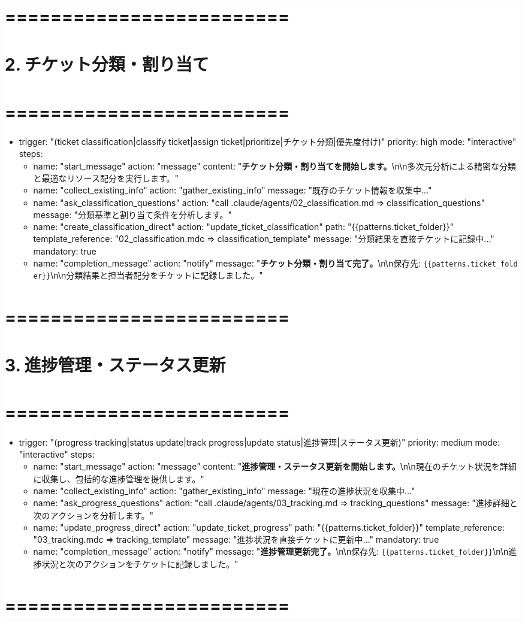 # =========================
  # 2. チケット分類・割り当て
# =========================
  - trigger: "(ticket classification|classify ticket|assign ticket|prioritize|チケット分類|優先度付け)"
    priority: high
    mode: "interactive"
    steps:
      - name: "start_message"
        action: "message"
        content: "**チケット分類・割り当てを開始します。**\n\n多次元分析による精密な分類と最適なリソース配分を実行します。"
      - name: "collect_existing_info"
        action: "gather_existing_info"
        message: "既存のチケット情報を収集中..."
      - name: "ask_classification_questions"
        action: "call .claude/agents/02_classification.md => classification_questions"
        message: "分類基準と割り当て条件を分析します。"
      - name: "create_classification_direct"
        action: "update_ticket_classification"
        path: "{{patterns.ticket_folder}}"
        template_reference: "02_classification.mdc => classification_template"
        message: "分類結果を直接チケットに記録中..."
        mandatory: true
      - name: "completion_message"
        action: "notify"
        message: "**チケット分類・割り当て完了。**\n\n保存先: `{{patterns.ticket_folder}}`\n\n分類結果と担当者配分をチケットに記録しました。"
# =========================
  # 3. 進捗管理・ステータス更新
# =========================
  - trigger: "(progress tracking|status update|track progress|update status|進捗管理|ステータス更新)"
    priority: medium
    mode: "interactive"
    steps:
      - name: "start_message"
        action: "message"
        content: "**進捗管理・ステータス更新を開始します。**\n\n現在のチケット状況を詳細に収集し、包括的な進捗管理を提供します。"
      - name: "collect_existing_info"
        action: "gather_existing_info"
        message: "現在の進捗状況を収集中..."
      - name: "ask_progress_questions"
        action: "call .claude/agents/03_tracking.md => tracking_questions"
        message: "進捗詳細と次のアクションを分析します。"
      - name: "update_progress_direct"
        action: "update_ticket_progress"
        path: "{{patterns.ticket_folder}}"
        template_reference: "03_tracking.mdc => tracking_template"
        message: "進捗状況を直接チケットに更新中..."
        mandatory: true
      - name: "completion_message"
        action: "notify"
        message: "**進捗管理更新完了。**\n\n保存先: `{{patterns.ticket_folder}}`\n\n進捗状況と次のアクションをチケットに記録しました。"
# =========================